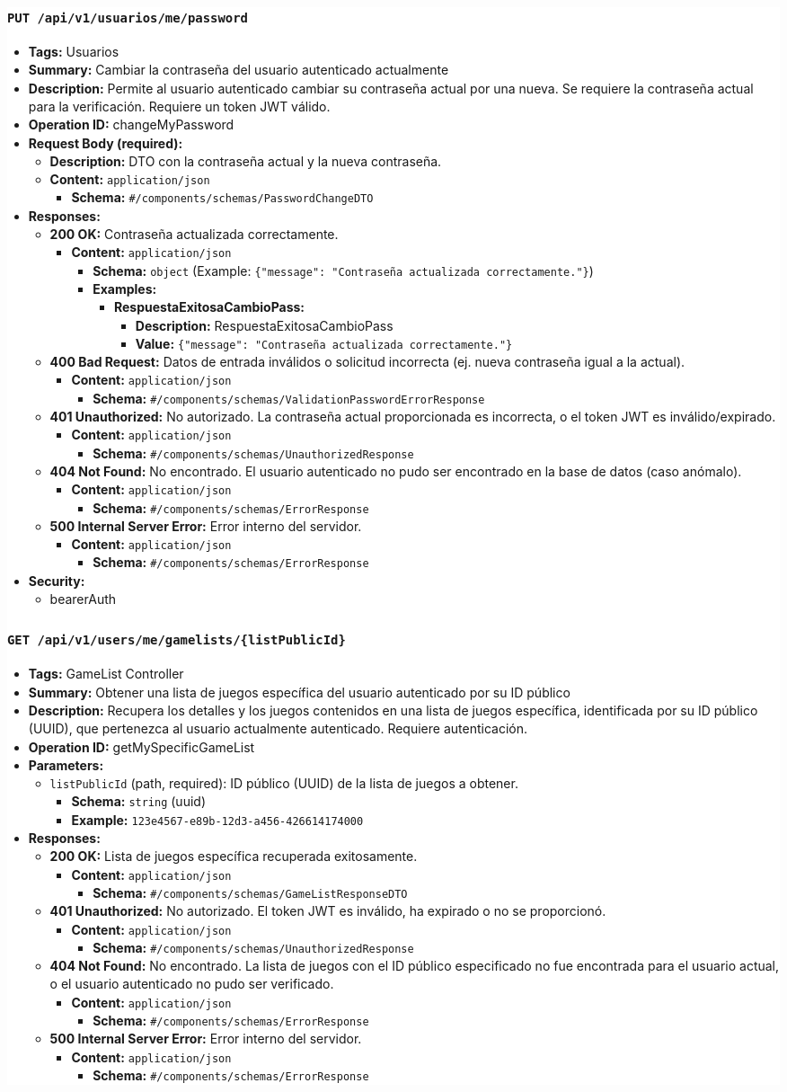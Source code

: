 ### `PUT /api/v1/usuarios/me/password`

* **Tags:** Usuarios
* **Summary:** Cambiar la contraseña del usuario autenticado actualmente
* **Description:** Permite al usuario autenticado cambiar su contraseña actual por una nueva. Se requiere la contraseña actual para la verificación. Requiere un token JWT válido.
* **Operation ID:** changeMyPassword
* **Request Body (required):**
    * **Description:** DTO con la contraseña actual y la nueva contraseña.
    * **Content:** `application/json`
        * **Schema:** `#/components/schemas/PasswordChangeDTO`
* **Responses:**
    * **200 OK:** Contraseña actualizada correctamente.
        * **Content:** `application/json`
            * **Schema:** `object` (Example: `{"message": "Contraseña actualizada correctamente."}`)
            * **Examples:**
                * **RespuestaExitosaCambioPass:**
                    * **Description:** RespuestaExitosaCambioPass
                    * **Value:** `{"message": "Contraseña actualizada correctamente."}`
    * **400 Bad Request:** Datos de entrada inválidos o solicitud incorrecta (ej. nueva contraseña igual a la actual).
        * **Content:** `application/json`
            * **Schema:** `#/components/schemas/ValidationPasswordErrorResponse`
    * **401 Unauthorized:** No autorizado. La contraseña actual proporcionada es incorrecta, o el token JWT es inválido/expirado.
        * **Content:** `application/json`
            * **Schema:** `#/components/schemas/UnauthorizedResponse`
    * **404 Not Found:** No encontrado. El usuario autenticado no pudo ser encontrado en la base de datos (caso anómalo).
        * **Content:** `application/json`
            * **Schema:** `#/components/schemas/ErrorResponse`
    * **500 Internal Server Error:** Error interno del servidor.
        * **Content:** `application/json`
            * **Schema:** `#/components/schemas/ErrorResponse`
* **Security:**
    * bearerAuth

### `GET /api/v1/users/me/gamelists/{listPublicId}`

* **Tags:** GameList Controller
* **Summary:** Obtener una lista de juegos específica del usuario autenticado por su ID público
* **Description:** Recupera los detalles y los juegos contenidos en una lista de juegos específica, identificada por su ID público (UUID), que pertenezca al usuario actualmente autenticado. Requiere autenticación.
* **Operation ID:** getMySpecificGameList
* **Parameters:**
    * `listPublicId` (path, required): ID público (UUID) de la lista de juegos a obtener.
        * **Schema:** `string` (uuid)
        * **Example:** `123e4567-e89b-12d3-a456-426614174000`
* **Responses:**
    * **200 OK:** Lista de juegos específica recuperada exitosamente.
        * **Content:** `application/json`
            * **Schema:** `#/components/schemas/GameListResponseDTO`
    * **401 Unauthorized:** No autorizado. El token JWT es inválido, ha expirado o no se proporcionó.
        * **Content:** `application/json`
            * **Schema:** `#/components/schemas/UnauthorizedResponse`
    * **404 Not Found:** No encontrado. La lista de juegos con el ID público especificado no fue encontrada para el usuario actual, o el usuario autenticado no pudo ser verificado.
        * **Content:** `application/json`
            * **Schema:** `#/components/schemas/ErrorResponse`
    * **500 Internal Server Error:** Error interno del servidor.
        * **Content:** `application/json`
            * **Schema:** `#/components/schemas/ErrorResponse`